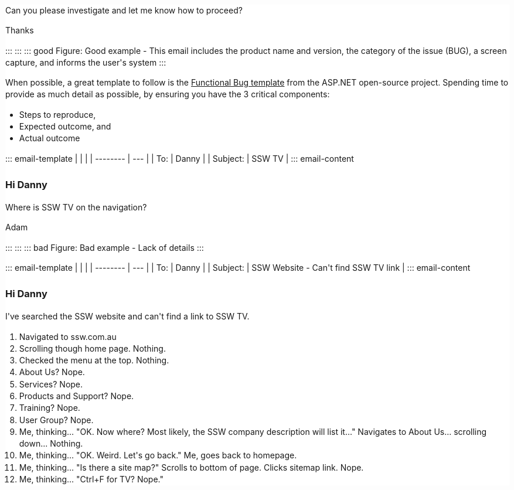 Can you please investigate and let me know how to proceed?

Thanks

:::
:::
::: good
Figure: Good example - This email includes the product name and version, the category of the issue (BUG), a screen capture, and informs the user's system
:::

When possible, a great template to follow is the [Functional Bug template](https://github.com/aspnet/Home/wiki/Functional-bug-template) from the ASP.NET open-source project. Spending time to provide as much detail as possible, by ensuring you have the 3 critical components:

* Steps to reproduce,
* Expected outcome, and
* Actual outcome

::: email-template
|          |     |
| -------- | --- |
| To:      | Danny |
| Subject: | SSW TV |
::: email-content  

### Hi Danny

Where is SSW TV on the navigation?

Adam

:::
:::
::: bad
Figure: Bad example - Lack of details
:::

::: email-template
|          |     |
| -------- | --- |
| To:      | Danny |
| Subject: | SSW Website - Can't find SSW TV link |
::: email-content  

### Hi Danny

I've searched the SSW website and can't find a link to SSW TV.

1. Navigated to ssw.com.au
2. Scrolling though home page. Nothing.
3. Checked the menu at the top. Nothing.
4. About Us? Nope.
5. Services? Nope.
6. Products and Support? Nope.
7. Training? Nope.
8. User Group? Nope.
9. Me, thinking... "OK. Now where? Most likely, the SSW company description will list it..." Navigates to About Us... scrolling down... Nothing.
10. Me, thinking... "OK. Weird. Let's go back." Me, goes back to homepage.
11. Me, thinking... "Is there a site map?" Scrolls to bottom of page. Clicks sitemap link. Nope.
12. Me, thinking... "Ctrl+F for TV? Nope."
